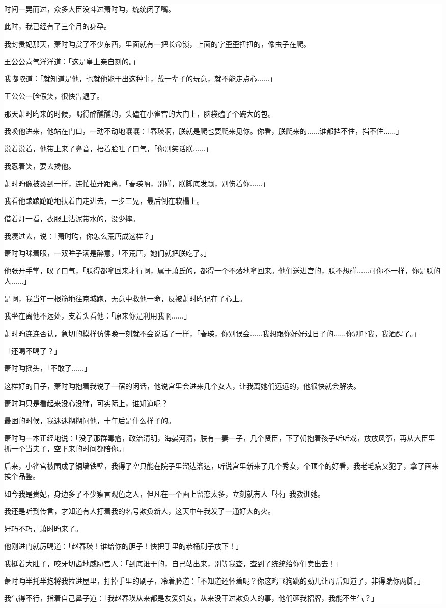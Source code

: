 时间一晃而过，众多大臣没斗过萧时昀，统统闭了嘴。

此时，我已经有了三个月的身孕。

我封贵妃那天，萧时昀赏了不少东西，里面就有一把长命锁，上面的字歪歪扭扭的，像虫子在爬。

王公公喜气洋洋道：「这是皇上亲自刻的。」

我嘟哝道：「就知道是他，也就他能干出这种事，戴一辈子的玩意，就不能走点心……」

王公公一脸假笑，很快告退了。

那天萧时昀来的时候，喝得醉醺醺的，头磕在小雀宫的大门上，脑袋磕了个碗大的包。

我唤他进来，他站在门口，一动不动地嚷嚷：「春瑛啊，朕就是爬也要爬来见你。你看，朕爬来的……谁都挡不住，挡不住……」

说着说着，他带上来了鼻音，捂着脸吐了口气，「你别笑话朕……」

我忍着笑，要去搀他。

萧时昀像被烫到一样，连忙拉开距离，「春瑛呐，别碰，朕脚底发飘，别伤着你……」

我看他踉踉跄跄地扶着门走进去，一步三晃，最后倒在软榻上。

借着灯一看，衣服上沾泥带水的，没少摔。

我凑过去，说：「萧时昀，你怎么荒唐成这样？」

萧时昀眯着眼，一双眸子满是醉意，「不荒唐，她们就把朕吃了。」

他张开手掌，叹了口气，「朕得都拿回来才行啊，属于萧氏的，都得一个不落地拿回来。他们送进宫的，朕不想碰……可你不一样，你是朕的人……」

是啊，我当年一根筋地往京城跑，无意中救他一命，反被萧时昀记在了心上。

我坐在离他不远处，支着头看他：「原来你是利用我啊……」

萧时昀连连否认，急切的模样仿佛晚一刻就不会说话了一样，「春瑛，你别误会……我想跟你好好过日子的……你别吓我，我酒醒了。」

「还喝不喝了？」

萧时昀摇头，「不敢了……」

这样好的日子，萧时昀抱着我说了一宿的闲话，他说宫里会进来几个女人，让我离她们远远的，他很快就会解决。

萧时昀只是看起来没心没肺，可实际上，谁知道呢？

最困的时候，我迷迷糊糊问他，十年后是什么样子的。

萧时昀一本正经地说：「没了那群毒瘤，政治清明，海晏河清，朕有一妻一子，几个贤臣，下了朝抱着孩子听听戏，放放风筝，再从大臣里抓一个当夫子，空下来的时间都陪你。」

后来，小雀宫被围成了铜墙铁壁，我得了空只能在院子里溜达溜达，听说宫里新来了几个秀女，个顶个的好看，我老毛病又犯了，拿了画来挨个品鉴。

如今我是贵妃，身边多了不少察言观色之人，但凡在一个画上留恋太多，立刻就有人「替」我教训她。

我还是听到传言，才知道有人打着我的名号欺负新人，这天中午我发了一通好大的火。

好巧不巧，萧时昀来了。

他刚进门就厉喝道：「赵春瑛！谁给你的胆子！快把手里的恭桶刷子放下！」

我挺着大肚子，咬牙切齿地威胁宫人：「到底谁干的，自己站出来，别等我查，查到了统统给你们卖出去！」

萧时昀半托半抱将我拉进屋里，打掉手里的刷子，冷着脸道：「不知道还怀着呢？你这鸡飞狗跳的劲儿让母后知道了，非得踹你两脚。」

我气得不行，指着自己鼻子道：「我赵春瑛从来都是友爱妇女，从来没干过欺负人的事，他们砸我招牌，我能不生气？」
